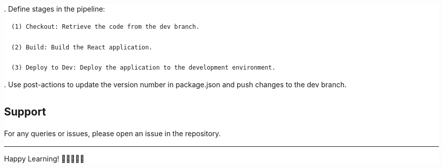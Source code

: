    . Define stages in the pipeline:
   
      (1) Checkout: Retrieve the code from the dev branch.
      
      (2) Build: Build the React application.
      
      (3) Deploy to Dev: Deploy the application to the development environment.

      
  . Use post-actions to update the version number in package.json and push changes to the dev branch.



## Support
For any queries or issues, please open an issue in the repository.

---
Happy Learning! 🚀👨‍💻👩‍💻
